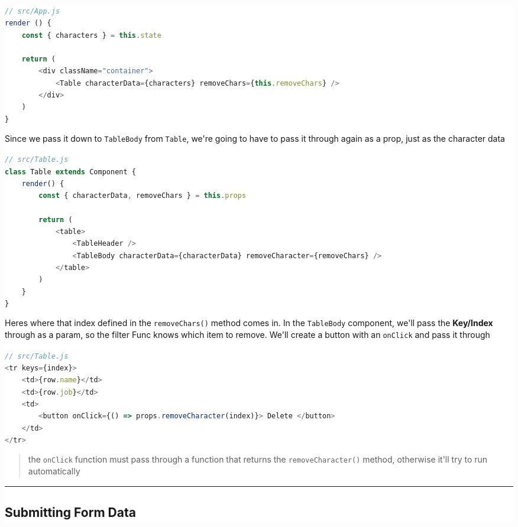 ```js
// src/App.js
render () {
    const { characters } = this.state

    return (
        <div className="container">
            <Table characterData={characters} removeChars={this.removeChars} />
        </div>
    )
}
```

Since we pass it down to `TableBody` from `Table`, we're going to have to pass it through again as a prop, just as the character data

```js
// src/Table.js
class Table extends Component {
    render() {
        const { characterData, removeChars } = this.props

        return (
            <table>
                <TableHeader /> 
                <TableBody characterData={characterData} removeCharacter={removeChars} />
            </table>
        )
    }
}
```

Heres where that index defined in the `removeChars()` method comes in.
In the `TableBody` component, we'll pass the **Key/Index** through as a param, so the filter Func knows which item to remove.
We'll create a button with an `onClick` and pass it through


```js
// src/Table.js
<tr keys={index}>
    <td>{row.name}</td>
    <td>{row.job}</td>
    <td>
        <button onClick={() => props.removeCharacter(index)}> Delete </button>
    </td>
</tr>
```

> the `onClick` function must pass through a function that returns the `removeCharacter()` method, otherwise it'll try to run automatically

---

## Submitting Form Data
